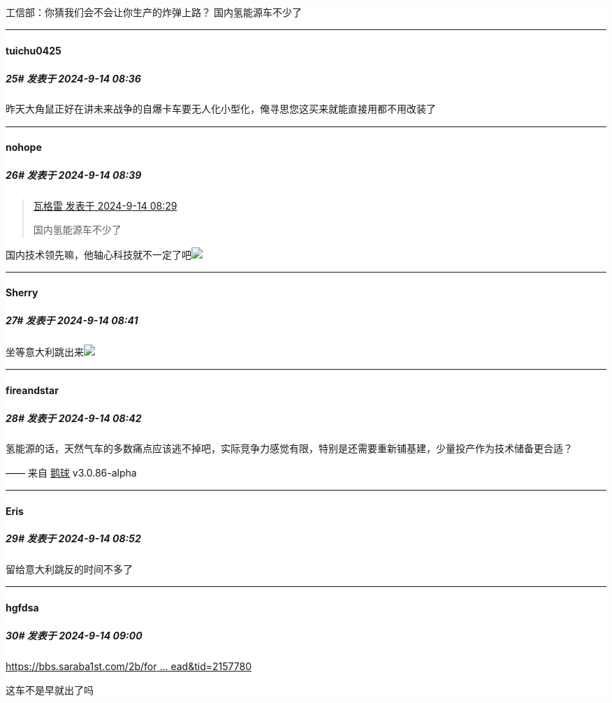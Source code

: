 工信部：你猜我们会不会让你生产的炸弹上路？</blockquote>
国内氢能源车不少了

*****

####  tuichu0425  
##### 25#       发表于 2024-9-14 08:36

昨天大角鼠正好在讲未来战争的自爆卡车要无人化小型化，俺寻思您这买来就能直接用都不用改装了

*****

####  nohope  
##### 26#       发表于 2024-9-14 08:39

<blockquote><a href="httphttps://bbs.saraba1st.com/2b/forum.php?mod=redirect&amp;goto=findpost&amp;pid=66200539&amp;ptid=2199310" target="_blank">瓦格雷 发表于 2024-9-14 08:29</a>

国内氢能源车不少了</blockquote>
国内技术领先嘛，他轴心科技就不一定了吧<img src="https://static.saraba1st.com/image/smiley/face2017/047.png" referrerpolicy="no-referrer">

*****

####  Sherry  
##### 27#       发表于 2024-9-14 08:41

坐等意大利跳出来<img src="https://static.saraba1st.com/image/smiley/face2017/059.png" referrerpolicy="no-referrer">

*****

####  fireandstar  
##### 28#       发表于 2024-9-14 08:42

氢能源的话，天然气车的多数痛点应该逃不掉吧，实际竞争力感觉有限，特别是还需要重新铺基建，少量投产作为技术储备更合适？

—— 来自 [鹅球](https://www.pgyer.com/xfPejhuq) v3.0.86-alpha

*****

####  Eris  
##### 29#       发表于 2024-9-14 08:52

留给意大利跳反的时间不多了

*****

####  hgfdsa  
##### 30#       发表于 2024-9-14 09:00

[https://bbs.saraba1st.com/2b/for ... ead&amp;tid=2157780](https://bbs.saraba1st.com/2b/forum.php?mod=viewthread&amp;tid=2157780)

这车不是早就出了吗
